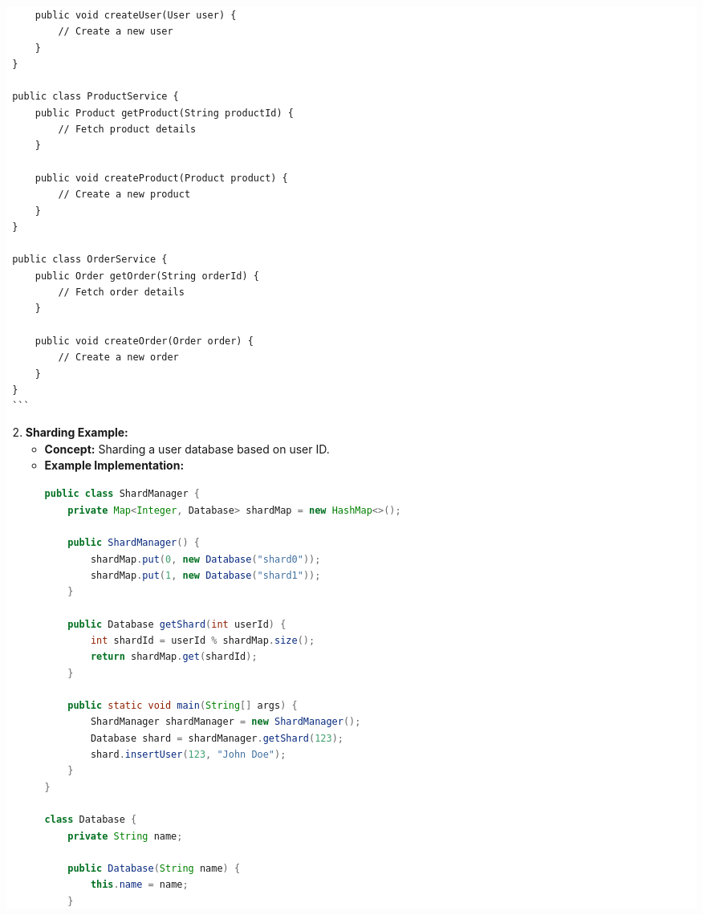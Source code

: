          public void createUser(User user) {
             // Create a new user
         }
     }

     public class ProductService {
         public Product getProduct(String productId) {
             // Fetch product details
         }

         public void createProduct(Product product) {
             // Create a new product
         }
     }

     public class OrderService {
         public Order getOrder(String orderId) {
             // Fetch order details
         }

         public void createOrder(Order order) {
             // Create a new order
         }
     }
     ```

2. **Sharding Example:**
   - **Concept:** Sharding a user database based on user ID.
   - **Example Implementation:**
     ```java
     public class ShardManager {
         private Map<Integer, Database> shardMap = new HashMap<>();

         public ShardManager() {
             shardMap.put(0, new Database("shard0"));
             shardMap.put(1, new Database("shard1"));
         }

         public Database getShard(int userId) {
             int shardId = userId % shardMap.size();
             return shardMap.get(shardId);
         }

         public static void main(String[] args) {
             ShardManager shardManager = new ShardManager();
             Database shard = shardManager.getShard(123);
             shard.insertUser(123, "John Doe");
         }
     }

     class Database {
         private String name;

         public Database(String name) {
             this.name = name;
         }
